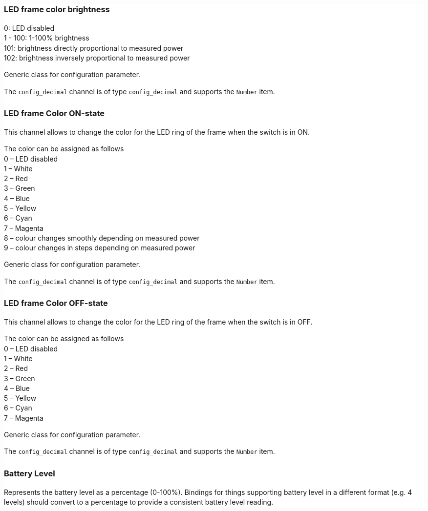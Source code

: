 ### LED frame color brightness
0: LED disabled  
1 - 100: 1-100% brightness  
101: brightness directly proportional to measured power  
102: brightness inversely proportional to measured power

Generic class for configuration parameter.

The ```config_decimal``` channel is of type ```config_decimal``` and supports the ```Number``` item.

### LED frame Color ON-state
This channel allows to change the color for the LED ring of the frame when the switch is in ON.

The color can be assigned as follows  
0 – LED disabled  
1 – White  
2 – Red  
3 – Green  
4 – Blue  
5 – Yellow  
6 – Cyan  
7 – Magenta  
8 – colour changes smoothly depending on measured power  
9 – colour changes in steps depending on measured power

Generic class for configuration parameter.

The ```config_decimal``` channel is of type ```config_decimal``` and supports the ```Number``` item.

### LED frame Color OFF-state
This channel allows to change the color for the LED ring of the frame when the switch is in OFF.

The color can be assigned as follows  
0 – LED disabled  
1 – White  
2 – Red  
3 – Green  
4 – Blue  
5 – Yellow  
6 – Cyan  
7 – Magenta

Generic class for configuration parameter.

The ```config_decimal``` channel is of type ```config_decimal``` and supports the ```Number``` item.

### Battery Level
Represents the battery level as a percentage (0-100%). Bindings for things supporting battery level in a different format (e.g. 4 levels) should convert to a percentage to provide a consistent battery level reading.
